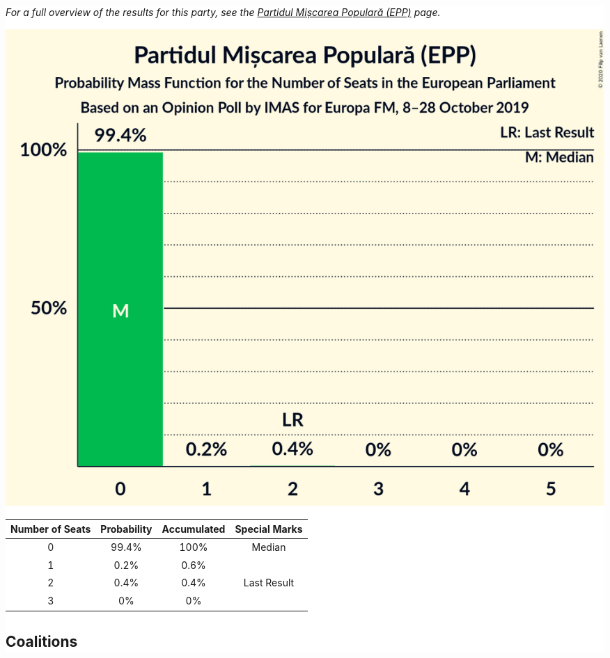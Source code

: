 *For a full overview of the results for this party, see the [Partidul Mișcarea Populară (EPP)](party-partidulmișcareapopularăepp.html) page.*

![Graph with seats probability mass function not yet produced](2019-10-28-IMAS-seats-pmf-partidulmișcareapopularăepp.png "Seats Probability Mass Function")

| Number of Seats | Probability | Accumulated | Special Marks |
|:---------------:|:-----------:|:-----------:|:-------------:|
| 0 | 99.4% | 100% | Median |
| 1 | 0.2% | 0.6% |  |
| 2 | 0.4% | 0.4% | Last Result |
| 3 | 0% | 0% |  |


## Coalitions
